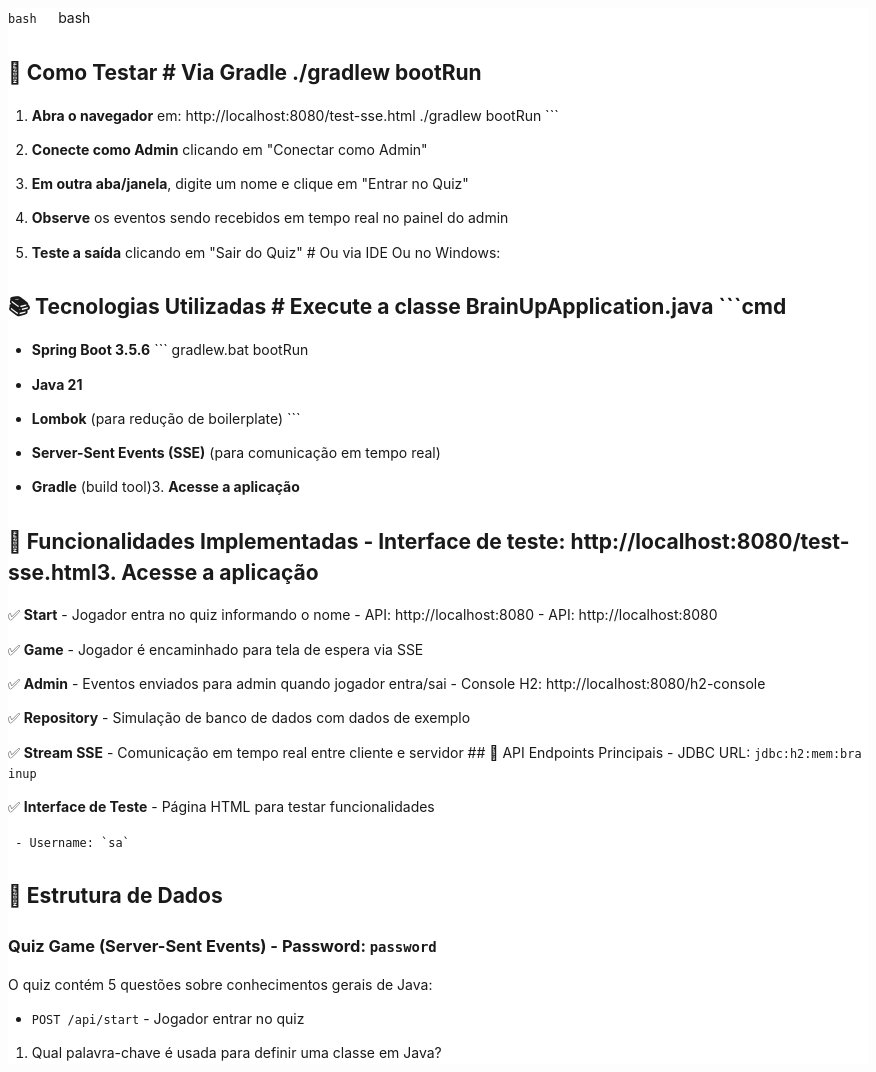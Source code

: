    ```bash   ```bash
## 🧪 Como Testar   # Via Gradle   ./gradlew bootRun



1. **Abra o navegador** em: http://localhost:8080/test-sse.html   ./gradlew bootRun   ```

2. **Conecte como Admin** clicando em "Conectar como Admin"

3. **Em outra aba/janela**, digite um nome e clique em "Entrar no Quiz"      

4. **Observe** os eventos sendo recebidos em tempo real no painel do admin

5. **Teste a saída** clicando em "Sair do Quiz"   # Ou via IDE   Ou no Windows:



## 📚 Tecnologias Utilizadas   # Execute a classe BrainUpApplication.java   ```cmd



- **Spring Boot 3.5.6**   ```   gradlew.bat bootRun

- **Java 21**

- **Lombok** (para redução de boilerplate)   ```

- **Server-Sent Events (SSE)** (para comunicação em tempo real)

- **Gradle** (build tool)3. **Acesse a aplicação**



## 🎯 Funcionalidades Implementadas   - Interface de teste: http://localhost:8080/test-sse.html3. **Acesse a aplicação**



✅ **Start** - Jogador entra no quiz informando o nome     - API: http://localhost:8080   - API: http://localhost:8080

✅ **Game** - Jogador é encaminhado para tela de espera via SSE  

✅ **Admin** - Eventos enviados para admin quando jogador entra/sai     - Console H2: http://localhost:8080/h2-console

✅ **Repository** - Simulação de banco de dados com dados de exemplo  

✅ **Stream SSE** - Comunicação em tempo real entre cliente e servidor  ## 📡 API Endpoints Principais     - JDBC URL: `jdbc:h2:mem:brainup`

✅ **Interface de Teste** - Página HTML para testar funcionalidades  

     - Username: `sa`

## 📝 Estrutura de Dados

### Quiz Game (Server-Sent Events)     - Password: `password`

O quiz contém 5 questões sobre conhecimentos gerais de Java:

- `POST /api/start` - Jogador entrar no quiz

1. Qual palavra-chave é usada para definir uma classe em Java?
   ```